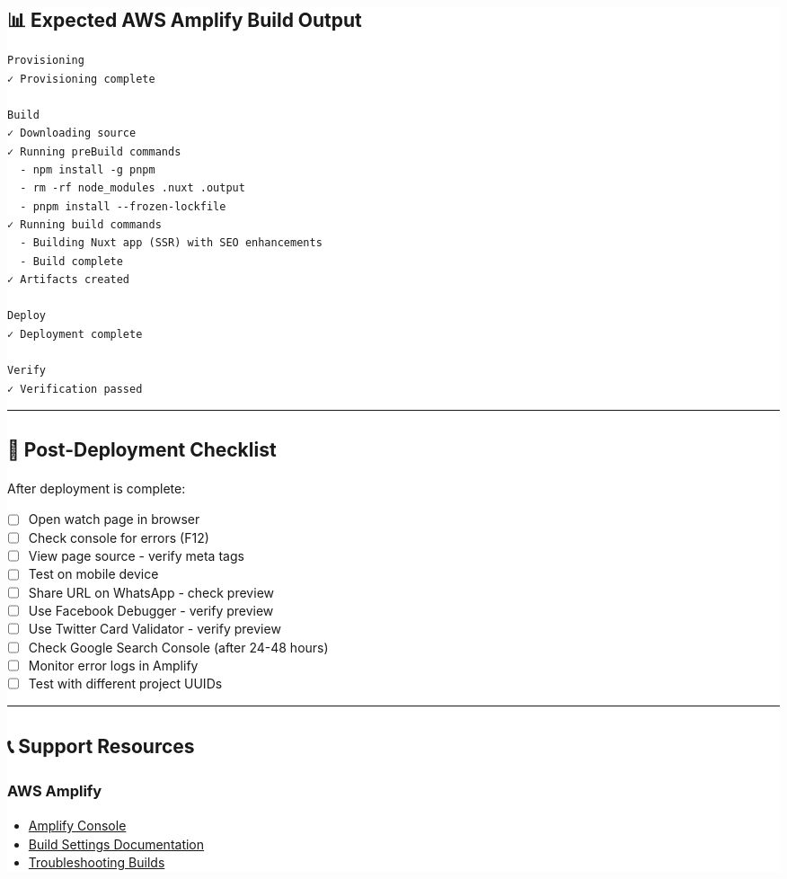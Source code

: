 
## 📊 Expected AWS Amplify Build Output

```
Provisioning
✓ Provisioning complete

Build
✓ Downloading source
✓ Running preBuild commands
  - npm install -g pnpm
  - rm -rf node_modules .nuxt .output
  - pnpm install --frozen-lockfile
✓ Running build commands
  - Building Nuxt app (SSR) with SEO enhancements
  - Build complete
✓ Artifacts created

Deploy
✓ Deployment complete

Verify
✓ Verification passed
```

---

## 🚀 Post-Deployment Checklist

After deployment is complete:

- [ ] Open watch page in browser
- [ ] Check console for errors (F12)
- [ ] View page source - verify meta tags
- [ ] Test on mobile device
- [ ] Share URL on WhatsApp - check preview
- [ ] Use Facebook Debugger - verify preview
- [ ] Use Twitter Card Validator - verify preview
- [ ] Check Google Search Console (after 24-48 hours)
- [ ] Monitor error logs in Amplify
- [ ] Test with different project UUIDs

---

## 📞 Support Resources

### AWS Amplify
- [Amplify Console](https://console.aws.amazon.com/amplify/)
- [Build Settings Documentation](https://docs.aws.amazon.com/amplify/latest/userguide/build-settings.html)
- [Troubleshooting Builds](https://docs.aws.amazon.com/amplify/latest/userguide/troubleshooting.html)
